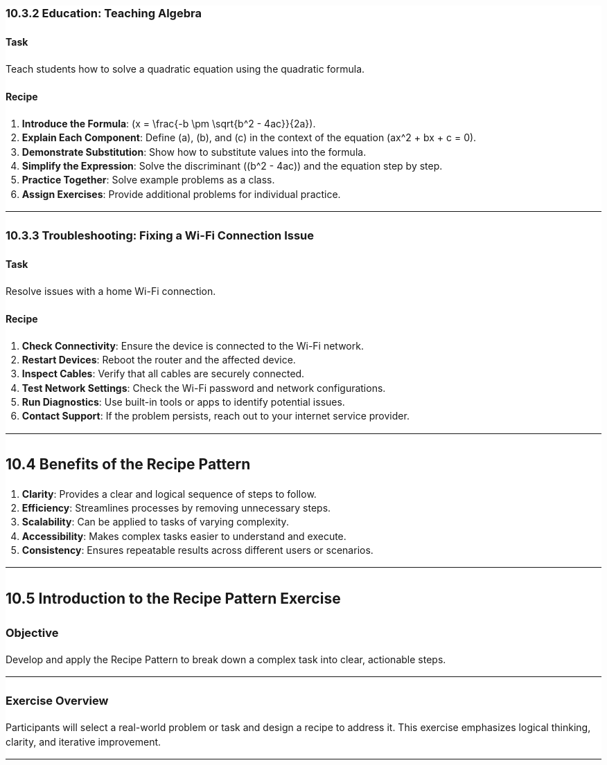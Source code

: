 
### 10.3.2 Education: Teaching Algebra

#### **Task**
Teach students how to solve a quadratic equation using the quadratic formula.

#### **Recipe**
1. **Introduce the Formula**: \(x = \frac{-b \pm \sqrt{b^2 - 4ac}}{2a}\).
2. **Explain Each Component**: Define \(a\), \(b\), and \(c\) in the context of the equation \(ax^2 + bx + c = 0\).
3. **Demonstrate Substitution**: Show how to substitute values into the formula.
4. **Simplify the Expression**: Solve the discriminant (\(b^2 - 4ac\)) and the equation step by step.
5. **Practice Together**: Solve example problems as a class.
6. **Assign Exercises**: Provide additional problems for individual practice.

---

### 10.3.3 Troubleshooting: Fixing a Wi-Fi Connection Issue

#### **Task**
Resolve issues with a home Wi-Fi connection.

#### **Recipe**
1. **Check Connectivity**: Ensure the device is connected to the Wi-Fi network.
2. **Restart Devices**: Reboot the router and the affected device.
3. **Inspect Cables**: Verify that all cables are securely connected.
4. **Test Network Settings**: Check the Wi-Fi password and network configurations.
5. **Run Diagnostics**: Use built-in tools or apps to identify potential issues.
6. **Contact Support**: If the problem persists, reach out to your internet service provider.

---

## 10.4 Benefits of the Recipe Pattern

1. **Clarity**: Provides a clear and logical sequence of steps to follow.
2. **Efficiency**: Streamlines processes by removing unnecessary steps.
3. **Scalability**: Can be applied to tasks of varying complexity.
4. **Accessibility**: Makes complex tasks easier to understand and execute.
5. **Consistency**: Ensures repeatable results across different users or scenarios.

---

## 10.5 Introduction to the Recipe Pattern Exercise

### **Objective**
Develop and apply the Recipe Pattern to break down a complex task into clear, actionable steps.

---

### **Exercise Overview**
Participants will select a real-world problem or task and design a recipe to address it. This exercise emphasizes logical thinking, clarity, and iterative improvement.

---